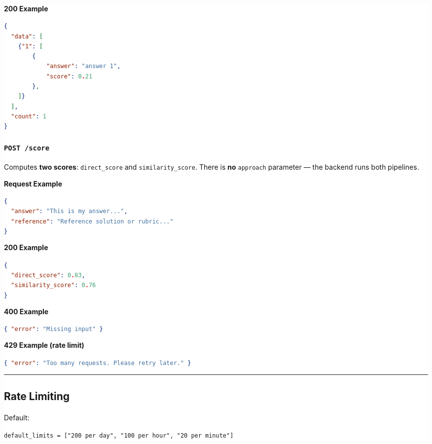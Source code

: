 **200 Example**

```json
{
  "data": [
    {"1": [
        {
            "answer": "answer 1",
            "score": 0.21
        },
    ]}
  ],
  "count": 1
}
```

### `POST /score`

Computes **two scores**: `direct_score` and `similarity_score`.
There is **no** `approach` parameter — the backend runs both pipelines.

**Request Example**

```json
{
  "answer": "This is my answer...",
  "reference": "Reference solution or rubric..."
}
```

**200 Example**

```json
{
  "direct_score": 0.83,
  "similarity_score": 0.76
}
```

**400 Example**

```json
{ "error": "Missing input" }
```

**429 Example (rate limit)**

```json
{ "error": "Too many requests. Please retry later." }
```

---

## Rate Limiting

Default:

```
default_limits = ["200 per day", "100 per hour", "20 per minute"]
```
